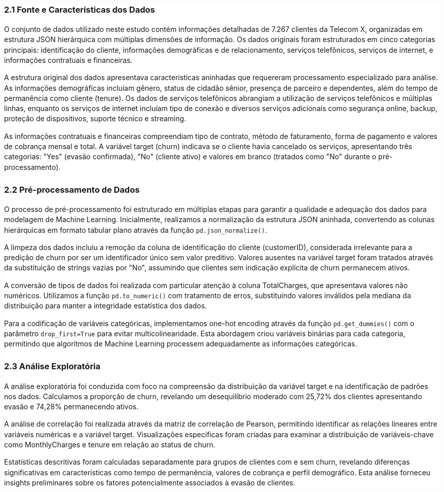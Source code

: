 ### 2.1 Fonte e Características dos Dados

O conjunto de dados utilizado neste estudo contém informações detalhadas de 7.267 clientes da Telecom X, organizadas em estrutura JSON hierárquica com múltiplas dimensões de informação. Os dados originais foram estruturados em cinco categorias principais: identificação do cliente, informações demográficas e de relacionamento, serviços telefônicos, serviços de internet, e informações contratuais e financeiras.

A estrutura original dos dados apresentava características aninhadas que requereram processamento especializado para análise. As informações demográficas incluíam gênero, status de cidadão sênior, presença de parceiro e dependentes, além do tempo de permanência como cliente (tenure). Os dados de serviços telefônicos abrangiam a utilização de serviços telefônicos e múltiplas linhas, enquanto os serviços de internet incluíam tipo de conexão e diversos serviços adicionais como segurança online, backup, proteção de dispositivos, suporte técnico e streaming.

As informações contratuais e financeiras compreendiam tipo de contrato, método de faturamento, forma de pagamento e valores de cobrança mensal e total. A variável target (churn) indicava se o cliente havia cancelado os serviços, apresentando três categorias: "Yes" (evasão confirmada), "No" (cliente ativo) e valores em branco (tratados como "No" durante o pré-processamento).

### 2.2 Pré-processamento de Dados

O processo de pré-processamento foi estruturado em múltiplas etapas para garantir a qualidade e adequação dos dados para modelagem de Machine Learning. Inicialmente, realizamos a normalização da estrutura JSON aninhada, convertendo as colunas hierárquicas em formato tabular plano através da função `pd.json_normalize()`.

A limpeza dos dados incluiu a remoção da coluna de identificação do cliente (customerID), considerada irrelevante para a predição de churn por ser um identificador único sem valor preditivo. Valores ausentes na variável target foram tratados através da substituição de strings vazias por "No", assumindo que clientes sem indicação explícita de churn permanecem ativos.

A conversão de tipos de dados foi realizada com particular atenção à coluna TotalCharges, que apresentava valores não numéricos. Utilizamos a função `pd.to_numeric()` com tratamento de erros, substituindo valores inválidos pela mediana da distribuição para manter a integridade estatística dos dados.

Para a codificação de variáveis categóricas, implementamos one-hot encoding através da função `pd.get_dummies()` com o parâmetro `drop_first=True` para evitar multicolinearidade. Esta abordagem criou variáveis binárias para cada categoria, permitindo que algoritmos de Machine Learning processem adequadamente as informações categóricas.

### 2.3 Análise Exploratória

A análise exploratória foi conduzida com foco na compreensão da distribuição da variável target e na identificação de padrões nos dados. Calculamos a proporção de churn, revelando um desequilíbrio moderado com 25,72% dos clientes apresentando evasão e 74,28% permanecendo ativos.

A análise de correlação foi realizada através da matriz de correlação de Pearson, permitindo identificar as relações lineares entre variáveis numéricas e a variável target. Visualizações específicas foram criadas para examinar a distribuição de variáveis-chave como MonthlyCharges e tenure em relação ao status de churn.

Estatísticas descritivas foram calculadas separadamente para grupos de clientes com e sem churn, revelando diferenças significativas em características como tempo de permanência, valores de cobrança e perfil demográfico. Esta análise forneceu insights preliminares sobre os fatores potencialmente associados à evasão de clientes.
